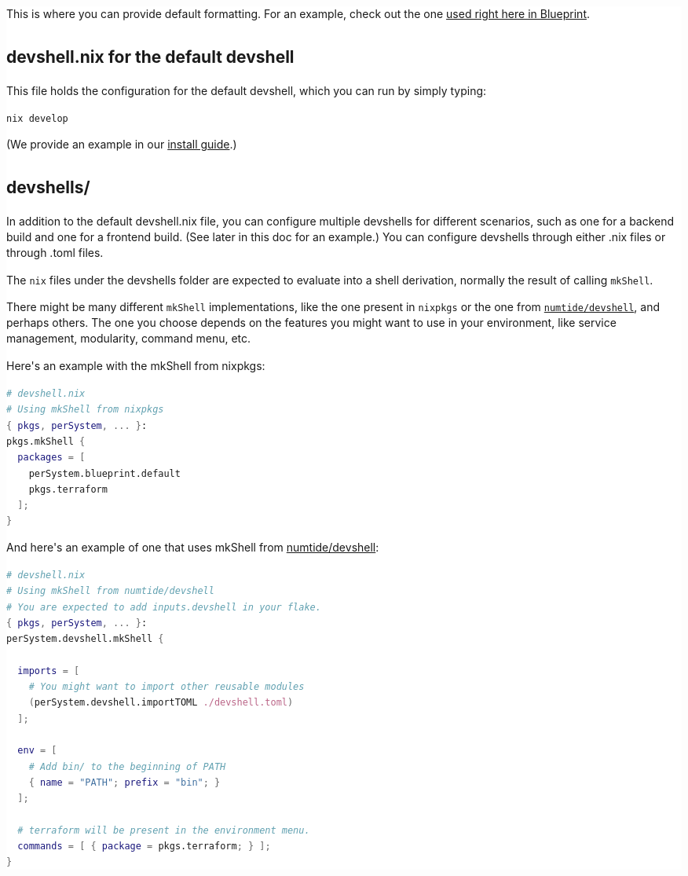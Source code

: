 This is where you can provide default formatting. For an example, check out the one [used right here in Blueprint](https://github.com/numtide/blueprint/blob/main/formatter.nix).

## **devshell.nix** for the default devshell

This file holds the configuration for the default devshell, which you can run by simply typing:

```
nix develop
```

(We provide an example in our [install guide](install.md).)


## **devshells/**

In addition to the default devshell.nix file, you can configure multiple devshells for different scenarios, such as one for a backend build and one for a frontend build. (See later in this doc for an example.) You can configure devshells through either .nix files or through .toml files.

The `nix` files under the devshells folder are expected to evaluate into a shell derivation, normally the result of calling `mkShell`.

There might be many different `mkShell` implementations, like the one present in `nixpkgs` or the one from [`numtide/devshell`](https://github.com/numtide/devshell), and perhaps others. The one you choose depends on the features you might want to use in your environment, like service management, modularity, command menu, etc.

Here's an example with the mkShell from nixpkgs:

```nix
# devshell.nix
# Using mkShell from nixpkgs
{ pkgs, perSystem, ... }:
pkgs.mkShell {
  packages = [
    perSystem.blueprint.default
    pkgs.terraform
  ];
}
```

And here's an example of one that uses mkShell from [numtide/devshell](https://github.com/numtide/devshell):

```nix
# devshell.nix
# Using mkShell from numtide/devshell
# You are expected to add inputs.devshell in your flake.
{ pkgs, perSystem, ... }:
perSystem.devshell.mkShell {

  imports = [
    # You might want to import other reusable modules
    (perSystem.devshell.importTOML ./devshell.toml)
  ];

  env = [
    # Add bin/ to the beginning of PATH
    { name = "PATH"; prefix = "bin"; }
  ];

  # terraform will be present in the environment menu.
  commands = [ { package = pkgs.terraform; } ];
}
```
